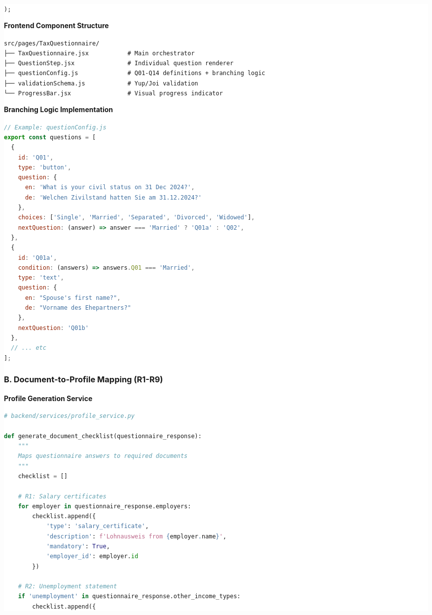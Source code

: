 ```sql
);
```

**Frontend Component Structure**
```
src/pages/TaxQuestionnaire/
├── TaxQuestionnaire.jsx           # Main orchestrator
├── QuestionStep.jsx               # Individual question renderer
├── questionConfig.js              # Q01-Q14 definitions + branching logic
├── validationSchema.js            # Yup/Joi validation
└── ProgressBar.jsx                # Visual progress indicator
```

**Branching Logic Implementation**
```javascript
// Example: questionConfig.js
export const questions = [
  {
    id: 'Q01',
    type: 'button',
    question: {
      en: 'What is your civil status on 31 Dec 2024?',
      de: 'Welchen Zivilstand hatten Sie am 31.12.2024?'
    },
    choices: ['Single', 'Married', 'Separated', 'Divorced', 'Widowed'],
    nextQuestion: (answer) => answer === 'Married' ? 'Q01a' : 'Q02',
  },
  {
    id: 'Q01a',
    condition: (answers) => answers.Q01 === 'Married',
    type: 'text',
    question: {
      en: "Spouse's first name?",
      de: "Vorname des Ehepartners?"
    },
    nextQuestion: 'Q01b'
  },
  // ... etc
];
```

### B. Document-to-Profile Mapping (R1-R9)

**Profile Generation Service**
```python
# backend/services/profile_service.py

def generate_document_checklist(questionnaire_response):
    """
    Maps questionnaire answers to required documents
    """
    checklist = []

    # R1: Salary certificates
    for employer in questionnaire_response.employers:
        checklist.append({
            'type': 'salary_certificate',
            'description': f'Lohnausweis from {employer.name}',
            'mandatory': True,
            'employer_id': employer.id
        })

    # R2: Unemployment statement
    if 'unemployment' in questionnaire_response.other_income_types:
        checklist.append({
```